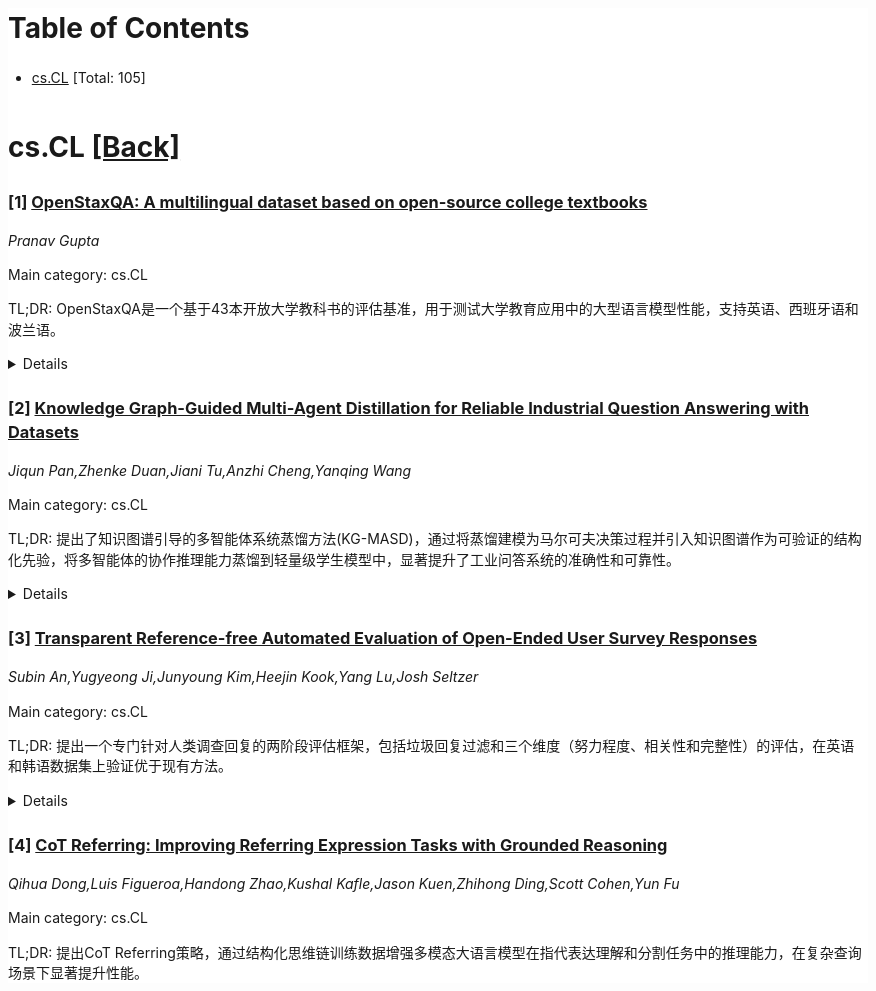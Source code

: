 <div id=toc></div>

# Table of Contents

- [cs.CL](#cs.CL) [Total: 105]


<div id='cs.CL'></div>

# cs.CL [[Back]](#toc)

### [1] [OpenStaxQA: A multilingual dataset based on open-source college textbooks](https://arxiv.org/abs/2510.06239)
*Pranav Gupta*

Main category: cs.CL

TL;DR: OpenStaxQA是一个基于43本开放大学教科书的评估基准，用于测试大学教育应用中的大型语言模型性能，支持英语、西班牙语和波兰语。


<details><summary>Details</summary></details>


### [2] [Knowledge Graph-Guided Multi-Agent Distillation for Reliable Industrial Question Answering with Datasets](https://arxiv.org/abs/2510.06240)
*Jiqun Pan,Zhenke Duan,Jiani Tu,Anzhi Cheng,Yanqing Wang*

Main category: cs.CL

TL;DR: 提出了知识图谱引导的多智能体系统蒸馏方法(KG-MASD)，通过将蒸馏建模为马尔可夫决策过程并引入知识图谱作为可验证的结构化先验，将多智能体的协作推理能力蒸馏到轻量级学生模型中，显著提升了工业问答系统的准确性和可靠性。


<details><summary>Details</summary></details>


### [3] [Transparent Reference-free Automated Evaluation of Open-Ended User Survey Responses](https://arxiv.org/abs/2510.06242)
*Subin An,Yugyeong Ji,Junyoung Kim,Heejin Kook,Yang Lu,Josh Seltzer*

Main category: cs.CL

TL;DR: 提出一个专门针对人类调查回复的两阶段评估框架，包括垃圾回复过滤和三个维度（努力程度、相关性和完整性）的评估，在英语和韩语数据集上验证优于现有方法。


<details><summary>Details</summary></details>


### [4] [CoT Referring: Improving Referring Expression Tasks with Grounded Reasoning](https://arxiv.org/abs/2510.06243)
*Qihua Dong,Luis Figueroa,Handong Zhao,Kushal Kafle,Jason Kuen,Zhihong Ding,Scott Cohen,Yun Fu*

Main category: cs.CL

TL;DR: 提出CoT Referring策略，通过结构化思维链训练数据增强多模态大语言模型在指代表达理解和分割任务中的推理能力，在复杂查询场景下显著提升性能。

